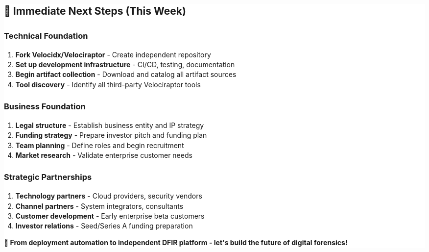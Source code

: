 ## 🎯 **Immediate Next Steps (This Week)**

### **Technical Foundation**
1. **Fork Velocidx/Velociraptor** - Create independent repository
2. **Set up development infrastructure** - CI/CD, testing, documentation
3. **Begin artifact collection** - Download and catalog all artifact sources
4. **Tool discovery** - Identify all third-party Velociraptor tools

### **Business Foundation**
1. **Legal structure** - Establish business entity and IP strategy
2. **Funding strategy** - Prepare investor pitch and funding plan
3. **Team planning** - Define roles and begin recruitment
4. **Market research** - Validate enterprise customer needs

### **Strategic Partnerships**
1. **Technology partners** - Cloud providers, security vendors
2. **Channel partners** - System integrators, consultants
3. **Customer development** - Early enterprise beta customers
4. **Investor relations** - Seed/Series A funding preparation

**🚀 From deployment automation to independent DFIR platform - let's build the future of digital forensics!**